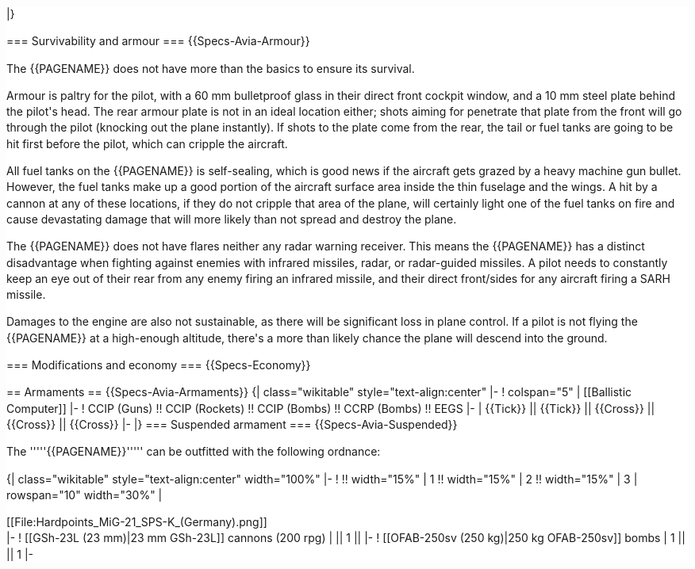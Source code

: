 |}

=== Survivability and armour ===
{{Specs-Avia-Armour}}

The {{PAGENAME}} does not have more than the basics to ensure its survival.

Armour is paltry for the pilot, with a 60 mm bulletproof glass in their direct front cockpit window, and a 10 mm steel plate behind the pilot's head. The rear armour plate is not in an ideal location either; shots aiming for penetrate that plate from the front will go through the pilot (knocking out the plane instantly). If shots to the plate come from the rear, the tail or fuel tanks are going to be hit first before the pilot, which can cripple the aircraft.

All fuel tanks on the {{PAGENAME}} is self-sealing, which is good news if the aircraft gets grazed by a heavy machine gun bullet. However, the fuel tanks make up a good portion of the aircraft surface area inside the thin fuselage and the wings. A hit by a cannon at any of these locations, if they do not cripple that area of the plane, will certainly light one of the fuel tanks on fire and cause devastating damage that will more likely than not spread and destroy the plane.

The {{PAGENAME}} does not have flares neither any radar warning receiver. This means the {{PAGENAME}} has a distinct disadvantage when fighting against enemies with infrared missiles, radar, or radar-guided missiles. A pilot needs to constantly keep an eye out of their rear from any enemy firing an infrared missile, and their direct front/sides for any aircraft firing a SARH missile.

Damages to the engine are also not sustainable, as there will be significant loss in plane control. If a pilot is not flying the {{PAGENAME}} at a high-enough altitude, there's a more than likely chance the plane will descend into the ground.

=== Modifications and economy ===
{{Specs-Economy}}

== Armaments ==
{{Specs-Avia-Armaments}}
{| class="wikitable" style="text-align:center"
|-
! colspan="5" | [[Ballistic Computer]]
|-
! CCIP (Guns) !! CCIP (Rockets) !! CCIP (Bombs) !! CCRP (Bombs) !! EEGS
|-
| {{Tick}} || {{Tick}} || {{Cross}} || {{Cross}} || {{Cross}}
|-
|}
=== Suspended armament ===
{{Specs-Avia-Suspended}}


The '''''{{PAGENAME}}''''' can be outfitted with the following ordnance:

{| class="wikitable" style="text-align:center" width="100%"
|-
! !! width="15%" | 1 !! width="15%" | 2 !! width="15%" | 3
| rowspan="10" width="30%" | <div class="ttx-image">[[File:Hardpoints_MiG-21_SPS-K_(Germany).png]]</div>
|-
! [[GSh-23L (23 mm)|23 mm GSh-23L]] cannons (200 rpg)
| || 1 ||
|-
! [[OFAB-250sv (250 kg)|250 kg OFAB-250sv]] bombs
| 1 || || 1
|-